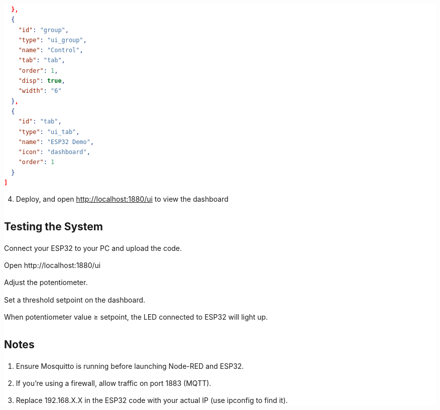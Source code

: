 ```json
  },
  {
    "id": "group",
    "type": "ui_group",
    "name": "Control",
    "tab": "tab",
    "order": 1,
    "disp": true,
    "width": "6"
  },
  {
    "id": "tab",
    "type": "ui_tab",
    "name": "ESP32 Demo",
    "icon": "dashboard",
    "order": 1
  }
]
```
4. Deploy, and open [http://localhost:1880/ui](http://localhost:1880/ui) to view the dashboard

## Testing the System
Connect your ESP32 to your PC and upload the code.

Open http://localhost:1880/ui

Adjust the potentiometer.

Set a threshold setpoint on the dashboard.

When potentiometer value ≥ setpoint, the LED connected to ESP32 will light up.

## Notes

1. Ensure Mosquitto is running before launching Node-RED and ESP32.

2. If you’re using a firewall, allow traffic on port 1883 (MQTT).

3. Replace 192.168.X.X in the ESP32 code with your actual IP (use ipconfig to find it).

